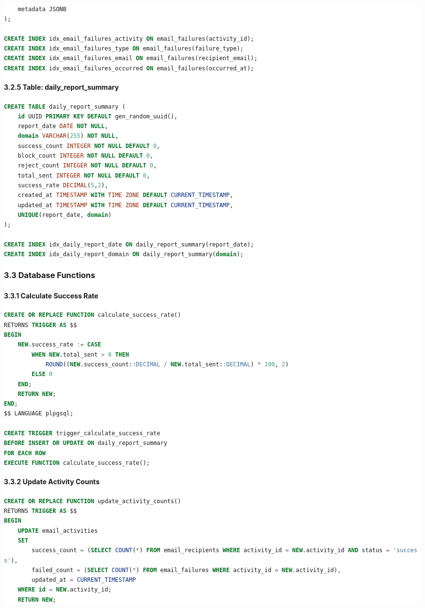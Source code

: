 ```sql
    metadata JSONB
);

CREATE INDEX idx_email_failures_activity ON email_failures(activity_id);
CREATE INDEX idx_email_failures_type ON email_failures(failure_type);
CREATE INDEX idx_email_failures_email ON email_failures(recipient_email);
CREATE INDEX idx_email_failures_occurred ON email_failures(occurred_at);
```

#### 3.2.5 Table: daily_report_summary
```sql
CREATE TABLE daily_report_summary (
    id UUID PRIMARY KEY DEFAULT gen_random_uuid(),
    report_date DATE NOT NULL,
    domain VARCHAR(255) NOT NULL,
    success_count INTEGER NOT NULL DEFAULT 0,
    block_count INTEGER NOT NULL DEFAULT 0,
    reject_count INTEGER NOT NULL DEFAULT 0,
    total_sent INTEGER NOT NULL DEFAULT 0,
    success_rate DECIMAL(5,2),
    created_at TIMESTAMP WITH TIME ZONE DEFAULT CURRENT_TIMESTAMP,
    updated_at TIMESTAMP WITH TIME ZONE DEFAULT CURRENT_TIMESTAMP,
    UNIQUE(report_date, domain)
);

CREATE INDEX idx_daily_report_date ON daily_report_summary(report_date);
CREATE INDEX idx_daily_report_domain ON daily_report_summary(domain);
```

### 3.3 Database Functions

#### 3.3.1 Calculate Success Rate
```sql
CREATE OR REPLACE FUNCTION calculate_success_rate()
RETURNS TRIGGER AS $$
BEGIN
    NEW.success_rate := CASE 
        WHEN NEW.total_sent > 0 THEN 
            ROUND((NEW.success_count::DECIMAL / NEW.total_sent::DECIMAL) * 100, 2)
        ELSE 0 
    END;
    RETURN NEW;
END;
$$ LANGUAGE plpgsql;

CREATE TRIGGER trigger_calculate_success_rate
BEFORE INSERT OR UPDATE ON daily_report_summary
FOR EACH ROW
EXECUTE FUNCTION calculate_success_rate();
```

#### 3.3.2 Update Activity Counts
```sql
CREATE OR REPLACE FUNCTION update_activity_counts()
RETURNS TRIGGER AS $$
BEGIN
    UPDATE email_activities
    SET 
        success_count = (SELECT COUNT(*) FROM email_recipients WHERE activity_id = NEW.activity_id AND status = 'success'),
        failed_count = (SELECT COUNT(*) FROM email_failures WHERE activity_id = NEW.activity_id),
        updated_at = CURRENT_TIMESTAMP
    WHERE id = NEW.activity_id;
    RETURN NEW;
```
